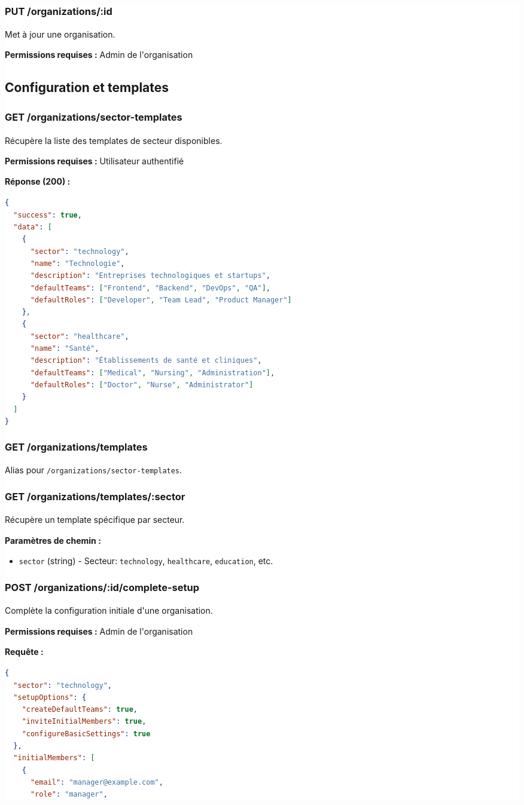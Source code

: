 ```json
```

### PUT /organizations/:id
Met à jour une organisation.

**Permissions requises :** Admin de l'organisation

## Configuration et templates

### GET /organizations/sector-templates
Récupère la liste des templates de secteur disponibles.

**Permissions requises :** Utilisateur authentifié

**Réponse (200) :**
```json
{
  "success": true,
  "data": [
    {
      "sector": "technology",
      "name": "Technologie",
      "description": "Entreprises technologiques et startups",
      "defaultTeams": ["Frontend", "Backend", "DevOps", "QA"],
      "defaultRoles": ["Developer", "Team Lead", "Product Manager"]
    },
    {
      "sector": "healthcare",
      "name": "Santé",
      "description": "Établissements de santé et cliniques",
      "defaultTeams": ["Medical", "Nursing", "Administration"],
      "defaultRoles": ["Doctor", "Nurse", "Administrator"]
    }
  ]
}
```

### GET /organizations/templates
Alias pour `/organizations/sector-templates`.

### GET /organizations/templates/:sector
Récupère un template spécifique par secteur.

**Paramètres de chemin :**
- `sector` (string) - Secteur: `technology`, `healthcare`, `education`, etc.

### POST /organizations/:id/complete-setup
Complète la configuration initiale d'une organisation.

**Permissions requises :** Admin de l'organisation

**Requête :**
```json
{
  "sector": "technology",
  "setupOptions": {
    "createDefaultTeams": true,
    "inviteInitialMembers": true,
    "configureBasicSettings": true
  },
  "initialMembers": [
    {
      "email": "manager@example.com",
      "role": "manager",
```